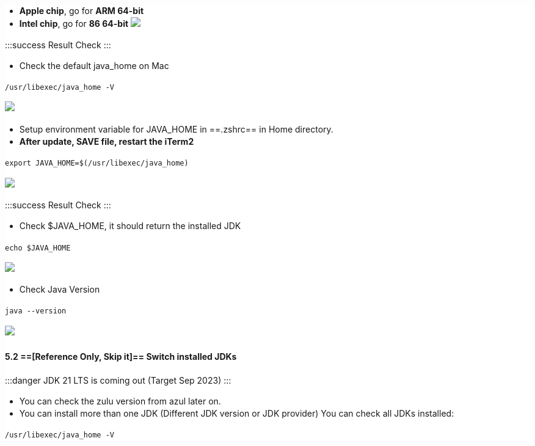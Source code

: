 - **Apple chip**, go for **ARM 64-bit**
- **Intel chip**, go for **86 64-bit**
  ![](https://hackmd.io/_uploads/ByFFrakFn.png)

:::success
Result Check
:::

- Check the default java_home on Mac

```
/usr/libexec/java_home -V
```

![](https://hackmd.io/_uploads/r1Y9r6kY3.png)

- Setup environment variable for JAVA_HOME in ==.zshrc== in Home directory.
- **After update, SAVE file, restart the iTerm2**

```
export JAVA_HOME=$(/usr/libexec/java_home)
```

![](https://hackmd.io/_uploads/HJijrakKh.png)

:::success
Result Check
:::

- Check $JAVA_HOME, it should return the installed JDK

```
echo $JAVA_HOME
```

![](https://hackmd.io/_uploads/SyThBTkFn.png)

- Check Java Version

```
java --version
```

![](https://hackmd.io/_uploads/rkKTSaytn.png)

#### 5.2 ==[Reference Only, Skip it]== Switch installed JDKs

:::danger
JDK 21 LTS is coming out (Target Sep 2023)
:::

- You can check the zulu version from azul later on.
- You can install more than one JDK (Different JDK version or JDK provider)
  You can check all JDKs installed:

```
/usr/libexec/java_home -V
```
